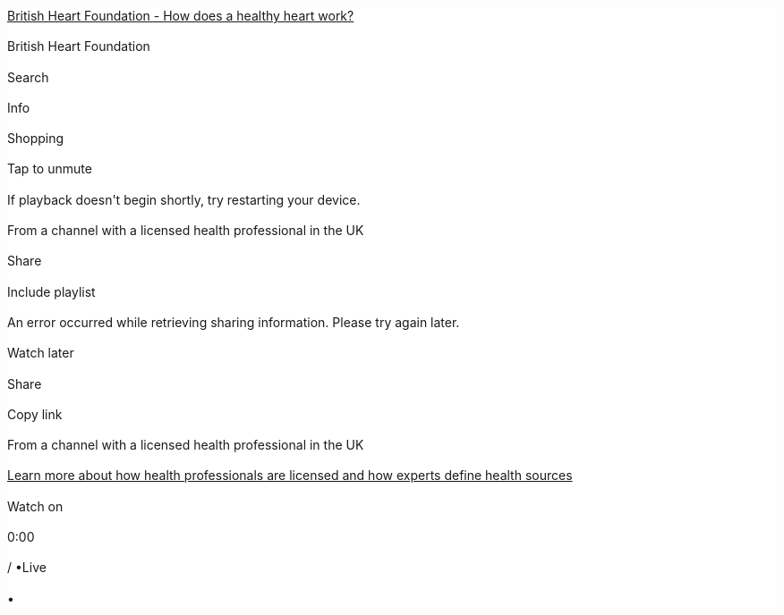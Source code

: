 [British Heart Foundation - How does a healthy heart work?](https://www.youtube.com/watch?v=ep4cQrYFL0w)

British Heart Foundation

Search

Info

Shopping

Tap to unmute

If playback doesn't begin shortly, try restarting your device.

From a channel with a licensed health professional in the UK

Share

Include playlist

An error occurred while retrieving sharing information. Please try again later.

Watch later

Share

Copy link

From a channel with a licensed health professional in the UK

[Learn more about how health professionals are licensed and how experts define health sources](https://support.google.com/youtube/answer/9795167)

Watch on

0:00

/ •Live

•

[](https://www.youtube.com/watch?v=ep4cQrYFL0w 'Watch on YouTube')
